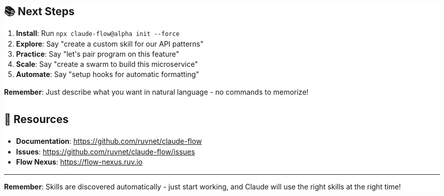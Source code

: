 
## 📚 Next Steps

1. **Install**: Run `npx claude-flow@alpha init --force`
2. **Explore**: Say "create a custom skill for our API patterns"
3. **Practice**: Say "let's pair program on this feature"
4. **Scale**: Say "create a swarm to build this microservice"
5. **Automate**: Say "setup hooks for automatic formatting"

**Remember**: Just describe what you want in natural language - no commands to memorize!

## 🔗 Resources

- **Documentation**: https://github.com/ruvnet/claude-flow
- **Issues**: https://github.com/ruvnet/claude-flow/issues
- **Flow Nexus**: https://flow-nexus.ruv.io

---

**Remember**: Skills are discovered automatically - just start working, and Claude will use the right skills at the right time!
